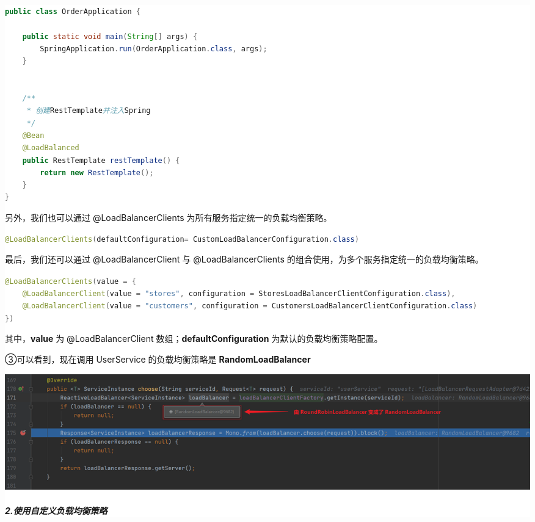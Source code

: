 ```java
public class OrderApplication {

    public static void main(String[] args) {
        SpringApplication.run(OrderApplication.class, args);
    }


    /**
     * 创建RestTemplate并注入Spring
     */
    @Bean
    @LoadBalanced
    public RestTemplate restTemplate() {
        return new RestTemplate();
    }
}
```

另外，我们也可以通过 @LoadBalancerClients 为所有服务指定统一的负载均衡策略。

```java
@LoadBalancerClients(defaultConfiguration= CustomLoadBalancerConfiguration.class)
```

最后，我们还可以通过 @LoadBalancerClient 与 @LoadBalancerClients 的组合使用，为多个服务指定统一的负载均衡策略。

```java
@LoadBalancerClients(value = {
    @LoadBalancerClient(value = "stores", configuration = StoresLoadBalancerClientConfiguration.class),
    @LoadBalancerClient(value = "customers", configuration = CustomersLoadBalancerClientConfiguration.class)
})
```

其中，**value** 为 @LoadBalancerClient 数组；**defaultConfiguration** 为默认的负载均衡策略配置。



③可以看到，现在调用 UserService 的负载均衡策略是 **RandomLoadBalancer**

![调用RandomLoadBalancer负载均衡策略](./images/调用RandomLoadBalancer负载均衡策略.png)



##### 2.使用自定义负载均衡策略
